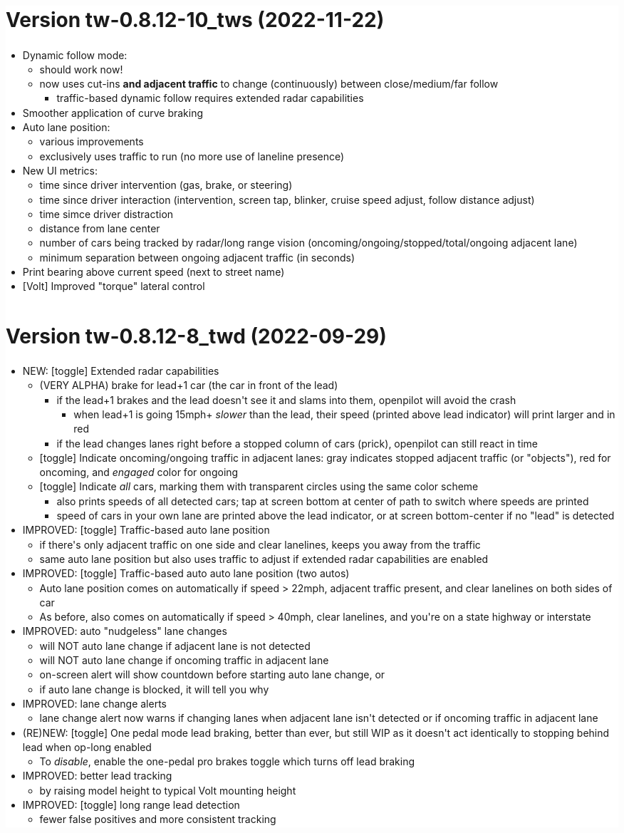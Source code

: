 Version tw-0.8.12-10_tws (2022-11-22)
========================
  * Dynamic follow mode:
    * should work now!
    * now uses cut-ins **and adjacent traffic** to change (continuously) between close/medium/far follow 
      * traffic-based dynamic follow requires extended radar capabilities
  * Smoother application of curve braking
  * Auto lane position: 
    * various improvements
    * exclusively uses traffic to run (no more use of laneline presence)
  * New UI metrics:
    * time since driver intervention (gas, brake, or steering)
    * time since driver interaction (intervention, screen tap, blinker, cruise speed adjust, follow distance adjust)
    * time simce driver distraction
    * distance from lane center
    * number of cars being tracked by radar/long range vision (oncoming/ongoing/stopped/total/ongoing adjacent lane)
    * minimum separation between ongoing adjacent traffic (in seconds)
  * Print bearing above current speed (next to street name)
  * [Volt] Improved "torque" lateral control

Version tw-0.8.12-8_twd (2022-09-29)
========================
 * NEW: [toggle] Extended radar capabilities
   * (VERY ALPHA) brake for lead+1 car (the car in front of the lead)
     * if the lead+1 brakes and the lead doesn't see it and slams into them, openpilot will avoid the crash
       * when lead+1 is going 15mph+ *slower* than the lead, their speed (printed above lead indicator) will print larger and in red
     * if the lead changes lanes right before a stopped column of cars (prick), openpilot can still react in time
   * [toggle] Indicate oncoming/ongoing traffic in adjacent lanes: gray indicates stopped adjacent traffic (or "objects"), red for oncoming, and *engaged* color for ongoing
   * [toggle] Indicate *all* cars, marking them with transparent circles using the same color scheme
     * also prints speeds of all detected cars; tap at screen bottom at center of path to switch where speeds are printed
     * speed of cars in your own lane are printed above the lead indicator, or at screen bottom-center if no "lead" is detected
 * IMPROVED: [toggle] Traffic-based auto lane position
   * if there's only adjacent traffic on one side and clear lanelines, keeps you away from the traffic
   * same auto lane position but also uses traffic to adjust if extended radar capabilities are enabled
 * IMPROVED: [toggle] Traffic-based auto auto lane position (two autos)
   * Auto lane position comes on automatically if speed > 22mph, adjacent traffic present, and clear lanelines on both sides of car
   * As before, also comes on automatically if speed > 40mph, clear lanelines, and you're on a state highway or interstate
 * IMPROVED: auto "nudgeless" lane changes
   * will NOT auto lane change if adjacent lane is not detected
   * will NOT auto lane change if oncoming traffic in adjacent lane
   * on-screen alert will show countdown before starting auto lane change, or
   * if auto lane change is blocked, it will tell you why
 * IMPROVED: lane change alerts
   * lane change alert now warns if changing lanes when adjacent lane isn't detected or if oncoming traffic in adjacent lane
 * (RE)NEW: [toggle] One pedal mode lead braking, better than ever, but still WIP as it doesn't act identically to stopping behind lead when op-long enabled
   * To *disable*, enable the one-pedal pro brakes toggle which turns off lead braking
 * IMPROVED: better lead tracking 
   * by raising model height to typical Volt mounting height
 * IMPROVED: [toggle] long range lead detection 
   * fewer false positives and more consistent tracking